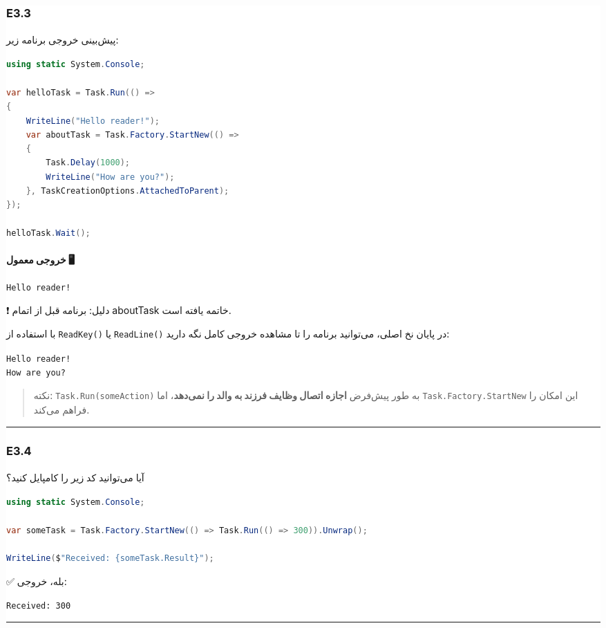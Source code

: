 
### E3.3

پیش‌بینی خروجی برنامه زیر:

```csharp
using static System.Console;

var helloTask = Task.Run(() =>
{
    WriteLine("Hello reader!");
    var aboutTask = Task.Factory.StartNew(() =>
    {
        Task.Delay(1000);
        WriteLine("How are you?");
    }, TaskCreationOptions.AttachedToParent);
});

helloTask.Wait();
```

#### خروجی معمول 🖥️

```
Hello reader!
```

❗ دلیل: برنامه قبل از اتمام aboutTask خاتمه یافته است.

با استفاده از `ReadKey()` یا `ReadLine()` در پایان نخ اصلی، می‌توانید برنامه را تا مشاهده خروجی کامل نگه دارید:

```
Hello reader!
How are you?
```

> نکته: `Task.Run(someAction)` به طور پیش‌فرض **اجازه اتصال وظایف فرزند به والد را نمی‌دهد**، اما `Task.Factory.StartNew` این امکان را فراهم می‌کند.

---

### E3.4

آیا می‌توانید کد زیر را کامپایل کنید؟

```csharp
using static System.Console;

var someTask = Task.Factory.StartNew(() => Task.Run(() => 300)).Unwrap();

WriteLine($"Received: {someTask.Result}");
```

✅ بله، خروجی:

```
Received: 300
```

---